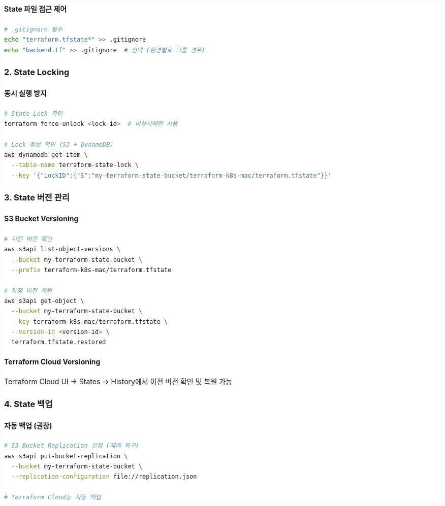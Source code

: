 #### State 파일 접근 제어
```bash
# .gitignore 필수
echo "terraform.tfstate*" >> .gitignore
echo "backend.tf" >> .gitignore  # 선택 (환경별로 다를 경우)
```

### 2. State Locking

#### 동시 실행 방지
```bash
# State Lock 확인
terraform force-unlock <lock-id>  # 비상시에만 사용

# Lock 정보 확인 (S3 + DynamoDB)
aws dynamodb get-item \
  --table-name terraform-state-lock \
  --key '{"LockID":{"S":"my-terraform-state-bucket/terraform-k8s-mac/terraform.tfstate"}}'
```

### 3. State 버전 관리

#### S3 Bucket Versioning
```bash
# 이전 버전 확인
aws s3api list-object-versions \
  --bucket my-terraform-state-bucket \
  --prefix terraform-k8s-mac/terraform.tfstate

# 특정 버전 복원
aws s3api get-object \
  --bucket my-terraform-state-bucket \
  --key terraform-k8s-mac/terraform.tfstate \
  --version-id <version-id> \
  terraform.tfstate.restored
```

#### Terraform Cloud Versioning
Terraform Cloud UI → States → History에서 이전 버전 확인 및 복원 가능

### 4. State 백업

#### 자동 백업 (권장)
```bash
# S3 Bucket Replication 설정 (재해 복구)
aws s3api put-bucket-replication \
  --bucket my-terraform-state-bucket \
  --replication-configuration file://replication.json

# Terraform Cloud는 자동 백업
```
